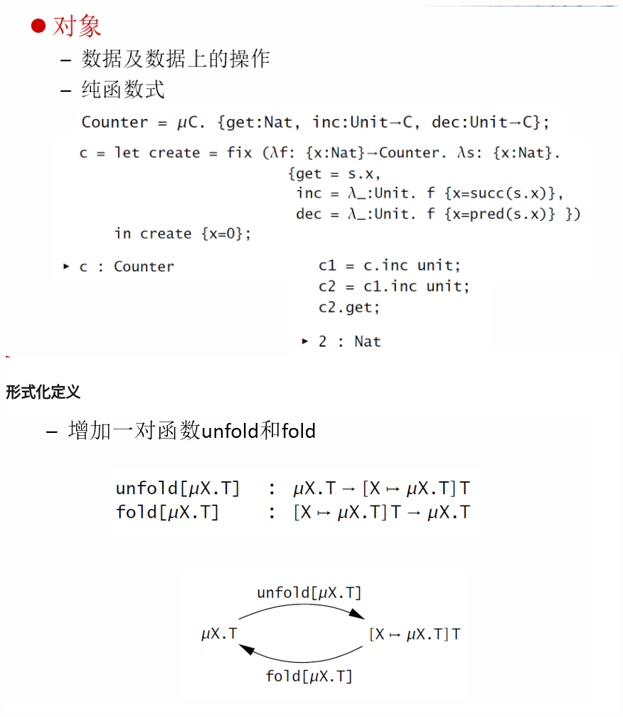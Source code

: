 ![image-20220425084001852](image-20220425084001852.png)



## 形式化定义

![image-20220425084227411](image-20220425084227411.png)
